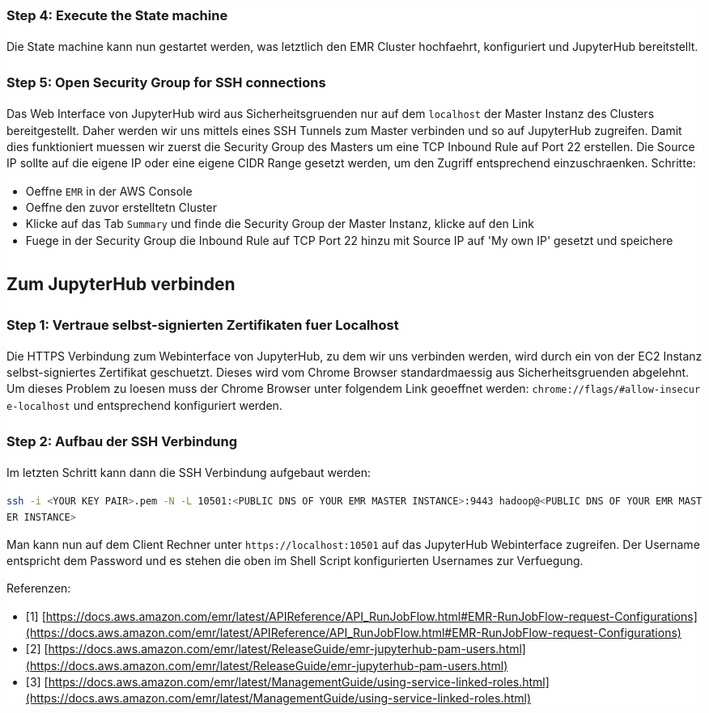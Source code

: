### Step 4: Execute the State machine

Die State machine kann nun gestartet werden, was letztlich den EMR Cluster hochfaehrt, konfiguriert und JupyterHub bereitstellt.

### Step 5: Open Security Group for SSH connections

Das Web Interface von JupyterHub wird aus Sicherheitsgruenden nur auf dem `localhost` der Master Instanz des Clusters bereitgestellt. Daher werden wir uns mittels eines SSH Tunnels zum Master verbinden und so auf JupyterHub zugreifen. Damit dies funktioniert muessen wir zuerst die Security Group des Masters um eine TCP Inbound Rule auf Port 22 erstellen. Die Source IP sollte auf die eigene IP oder eine eigene CIDR Range gesetzt werden, um den Zugriff entsprechend einzuschraenken. Schritte:

- Oeffne `EMR` in der AWS Console
- Oeffne den zuvor erstelltetn Cluster
- Klicke auf das Tab `Summary` und finde die Security Group der Master Instanz, klicke auf den Link
- Fuege in der Security Group die Inbound Rule auf TCP Port 22 hinzu mit Source IP auf 'My own IP' gesetzt und speichere

## Zum JupyterHub verbinden

### Step 1: Vertraue selbst-signierten Zertifikaten fuer Localhost

Die HTTPS Verbindung zum Webinterface von JupyterHub, zu dem wir uns verbinden werden, wird durch ein von der EC2 Instanz selbst-signiertes Zertifikat geschuetzt. Dieses wird vom Chrome Browser standardmaessig aus Sicherheitsgruenden abgelehnt. Um dieses Problem zu loesen muss der Chrome Browser unter folgendem Link geoeffnet werden: `chrome://flags/#allow-insecure-localhost` und entsprechend konfiguriert werden.

### Step 2: Aufbau der SSH Verbindung

Im letzten Schritt kann dann die SSH Verbindung aufgebaut werden:

```bash
ssh -i <YOUR KEY PAIR>.pem -N -L 10501:<PUBLIC DNS OF YOUR EMR MASTER INSTANCE>:9443 hadoop@<PUBLIC DNS OF YOUR EMR MASTER INSTANCE>
```

Man kann nun auf dem Client Rechner unter `https://localhost:10501` auf das JupyterHub Webinterface zugreifen. Der Username entspricht dem Password und es stehen die oben im Shell Script konfigurierten Usernames zur Verfuegung.


Referenzen:

- [1] [https://docs.aws.amazon.com/emr/latest/APIReference/API_RunJobFlow.html#EMR-RunJobFlow-request-Configurations](https://docs.aws.amazon.com/emr/latest/APIReference/API_RunJobFlow.html#EMR-RunJobFlow-request-Configurations)
- [2] [https://docs.aws.amazon.com/emr/latest/ReleaseGuide/emr-jupyterhub-pam-users.html](https://docs.aws.amazon.com/emr/latest/ReleaseGuide/emr-jupyterhub-pam-users.html)
- [3] [https://docs.aws.amazon.com/emr/latest/ManagementGuide/using-service-linked-roles.html](https://docs.aws.amazon.com/emr/latest/ManagementGuide/using-service-linked-roles.html)